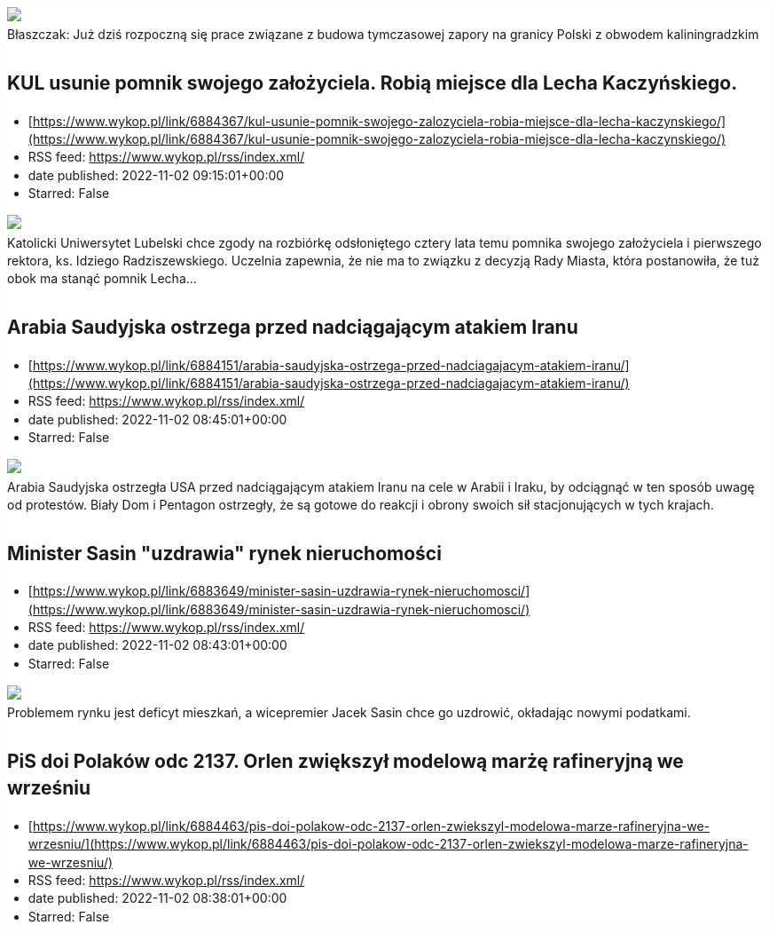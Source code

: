 <img src="https://www.wykop.pl/cdn/c3397993/link_1667374292LSPZPn6QxQdP2Jtx0XBYBI,w104h74.jpg" /><br />
		 Błaszczak: Już dziś rozpoczną się prace związane z budowa tymczasowej zapory na granicy Polski z obwodem kaliningradzkim

## KUL usunie pomnik swojego założyciela. Robią miejsce dla Lecha Kaczyńskiego.
 - [https://www.wykop.pl/link/6884367/kul-usunie-pomnik-swojego-zalozyciela-robia-miejsce-dla-lecha-kaczynskiego/](https://www.wykop.pl/link/6884367/kul-usunie-pomnik-swojego-zalozyciela-robia-miejsce-dla-lecha-kaczynskiego/)
 - RSS feed: https://www.wykop.pl/rss/index.xml/
 - date published: 2022-11-02 09:15:01+00:00
 - Starred: False

<img src="https://www.wykop.pl/cdn/c3397993/link_1667373234QzBxWqQPKVEwgXkRZRJgqo,w104h74.jpg" /><br />
		 Katolicki Uniwersytet Lubelski chce zgody na rozbiórkę odsłoniętego cztery lata temu pomnika swojego założyciela i pierwszego rektora, ks. Idziego Radziszewskiego. Uczelnia zapewnia, że nie ma to związku z decyzją Rady Miasta, która postanowiła, że tuż obok ma stanąć pomnik Lecha...

## Arabia Saudyjska ostrzega przed nadciągającym atakiem Iranu
 - [https://www.wykop.pl/link/6884151/arabia-saudyjska-ostrzega-przed-nadciagajacym-atakiem-iranu/](https://www.wykop.pl/link/6884151/arabia-saudyjska-ostrzega-przed-nadciagajacym-atakiem-iranu/)
 - RSS feed: https://www.wykop.pl/rss/index.xml/
 - date published: 2022-11-02 08:45:01+00:00
 - Starred: False

<img src="https://www.wykop.pl/cdn/c3397993/link_1667334767RyCBMTvNO3gBGAFZ7eoDnD,w104h74.jpg" /><br />
		 Arabia Saudyjska ostrzegła USA przed nadciągającym atakiem Iranu na cele w Arabii i Iraku, by odciągnąć w ten sposób uwagę od protestów. Biały Dom i Pentagon ostrzegły, że są gotowe do reakcji i obrony swoich sił stacjonujących w tych krajach.

## Minister Sasin "uzdrawia" rynek nieruchomości
 - [https://www.wykop.pl/link/6883649/minister-sasin-uzdrawia-rynek-nieruchomosci/](https://www.wykop.pl/link/6883649/minister-sasin-uzdrawia-rynek-nieruchomosci/)
 - RSS feed: https://www.wykop.pl/rss/index.xml/
 - date published: 2022-11-02 08:43:01+00:00
 - Starred: False

<img src="https://www.wykop.pl/cdn/c3397993/link_1667308419sEQdsxiKGNRqhKz9mwlSsp,w104h74.jpg" /><br />
		 Problemem rynku jest deficyt mieszkań, a wicepremier Jacek Sasin chce go uzdrowić, okładając nowymi podatkami.

## PiS doi Polaków odc 2137. Orlen zwiększył modelową marżę rafineryjną we wrześniu
 - [https://www.wykop.pl/link/6884463/pis-doi-polakow-odc-2137-orlen-zwiekszyl-modelowa-marze-rafineryjna-we-wrzesniu/](https://www.wykop.pl/link/6884463/pis-doi-polakow-odc-2137-orlen-zwiekszyl-modelowa-marze-rafineryjna-we-wrzesniu/)
 - RSS feed: https://www.wykop.pl/rss/index.xml/
 - date published: 2022-11-02 08:38:01+00:00
 - Starred: False
